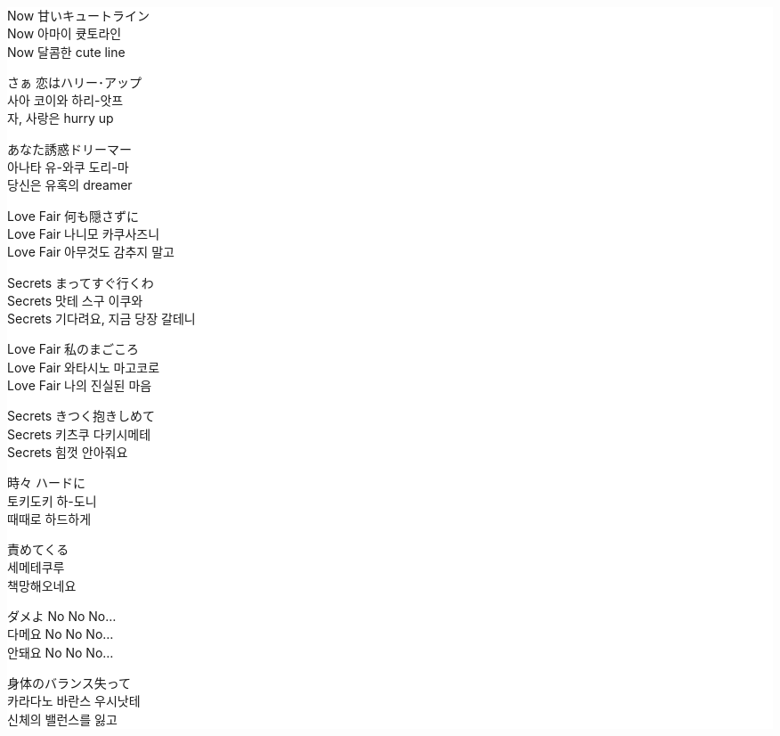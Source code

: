 Now 甘いキュートライン  
Now 아마이 큣토라인  
Now 달콤한 cute line

  

さぁ 恋はハリー･アップ  
사아 코이와 하리-앗프  
자, 사랑은 hurry up

  

あなた誘惑ドリーマー  
아나타 유-와쿠 도리-마  
당신은 유혹의 dreamer

  

Love Fair 何も隠さずに  
Love Fair 나니모 카쿠사즈니  
Love Fair 아무것도 감추지 말고

  

Secrets まってすぐ行くわ  
Secrets 맛테 스구 이쿠와  
Secrets 기다려요, 지금 당장 갈테니

  

Love Fair 私のまごころ  
Love Fair 와타시노 마고코로  
Love Fair 나의 진실된 마음

  

Secrets きつく抱きしめて  
Secrets 키츠쿠 다키시메테  
Secrets 힘껏 안아줘요

  

時々 ハードに  
토키도키 하-도니  
때때로 하드하게

  

責めてくる  
세메테쿠루  
책망해오네요

  

ダメよ No No No…  
다메요 No No No…  
안돼요 No No No…

  

身体のバランス失って  
카라다노 바란스 우시낫테  
신체의 밸런스를 잃고

  